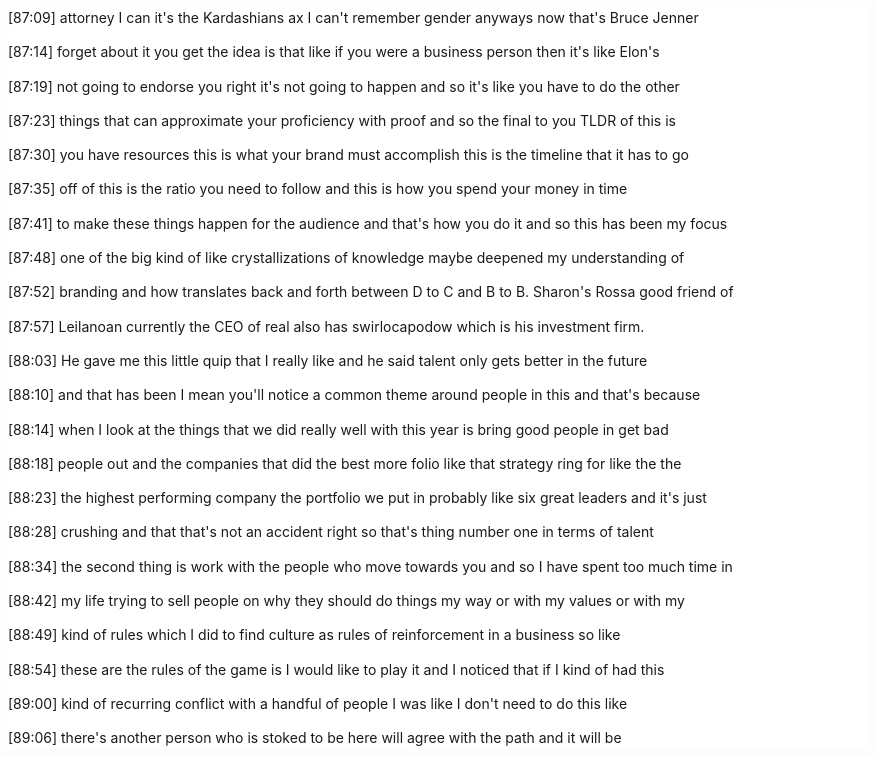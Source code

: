 [87:09] attorney I can it's the Kardashians ax I can't remember gender anyways now that's Bruce Jenner

[87:14] forget about it you get the idea is that like if you were a business person then it's like Elon's

[87:19] not going to endorse you right it's not going to happen and so it's like you have to do the other

[87:23] things that can approximate your proficiency with proof and so the final to you TLDR of this is

[87:30] you have resources this is what your brand must accomplish this is the timeline that it has to go

[87:35] off of this is the ratio you need to follow and this is how you spend your money in time

[87:41] to make these things happen for the audience and that's how you do it and so this has been my focus

[87:48] one of the big kind of like crystallizations of knowledge maybe deepened my understanding of

[87:52] branding and how translates back and forth between D to C and B to B. Sharon's Rossa good friend of

[87:57] Leilanoan currently the CEO of real also has swirlocapodow which is his investment firm.

[88:03] He gave me this little quip that I really like and he said talent only gets better in the future

[88:10] and that has been I mean you'll notice a common theme around people in this and that's because

[88:14] when I look at the things that we did really well with this year is bring good people in get bad

[88:18] people out and the companies that did the best more folio like that strategy ring for like the the

[88:23] the highest performing company the portfolio we put in probably like six great leaders and it's just

[88:28] crushing and that that's not an accident right so that's thing number one in terms of talent

[88:34] the second thing is work with the people who move towards you and so I have spent too much time in

[88:42] my life trying to sell people on why they should do things my way or with my values or with my

[88:49] kind of rules which I did to find culture as rules of reinforcement in a business so like

[88:54] these are the rules of the game is I would like to play it and I noticed that if I kind of had this

[89:00] kind of recurring conflict with a handful of people I was like I don't need to do this like

[89:06] there's another person who is stoked to be here will agree with the path and it will be
